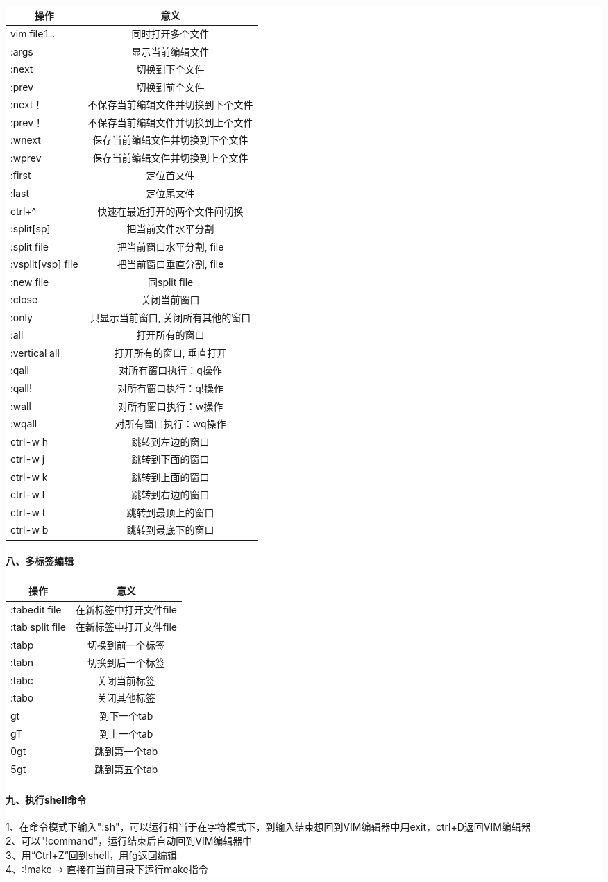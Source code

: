 操作 | 意义
-|:-:
vim file1.. | 同时打开多个文件
:args | 显示当前编辑文件
:next | 切换到下个文件
:prev | 切换到前个文件
:next！ | 不保存当前编辑文件并切换到下个文件
:prev！ | 不保存当前编辑文件并切换到上个文件
:wnext | 保存当前编辑文件并切换到下个文件
:wprev | 保存当前编辑文件并切换到上个文件
:first | 定位首文件
:last | 定位尾文件
ctrl+^ | 快速在最近打开的两个文件间切换
:split[sp] | 把当前文件水平分割
:split file | 把当前窗口水平分割, file
:vsplit[vsp] file | 把当前窗口垂直分割, file
:new file  | 同split file
:close | 关闭当前窗口
:only | 只显示当前窗口, 关闭所有其他的窗口
:all | 打开所有的窗口
:vertical all | 打开所有的窗口, 垂直打开
:qall | 对所有窗口执行：q操作
:qall! | 对所有窗口执行：q!操作
:wall | 对所有窗口执行：w操作
:wqall | 对所有窗口执行：wq操作
ctrl-w h  | 跳转到左边的窗口
ctrl-w j | 跳转到下面的窗口
ctrl-w k | 跳转到上面的窗口
ctrl-w l | 跳转到右边的窗口
ctrl-w t | 跳转到最顶上的窗口
ctrl-w b | 跳转到最底下的窗口

#### 八、多标签编辑

操作 | 意义
-|:-:
:tabedit file | 在新标签中打开文件file
:tab split file | 在新标签中打开文件file
:tabp | 切换到前一个标签
:tabn | 切换到后一个标签
:tabc | 关闭当前标签
:tabo | 关闭其他标签
gt | 到下一个tab
gT | 到上一个tab
0gt | 跳到第一个tab
5gt | 跳到第五个tab

#### 九、执行shell命令

1、在命令模式下输入":sh"，可以运行相当于在字符模式下，到输入结束想回到VIM编辑器中用exit，ctrl+D返回VIM编辑器           
2、可以"!command"，运行结束后自动回到VIM编辑器中      
3、用“Ctrl+Z“回到shell，用fg返回编辑         
4、:!make -> 直接在当前目录下运行make指令          
